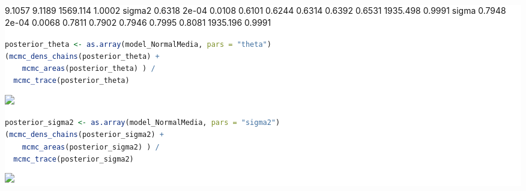    <td style="text-align:right;"> 9.1057 </td>
   <td style="text-align:right;"> 9.1189 </td>
   <td style="text-align:right;"> 1569.114 </td>
   <td style="text-align:right;"> 1.0002 </td>
  </tr>
  <tr>
   <td style="text-align:left;"> sigma2 </td>
   <td style="text-align:right;"> 0.6318 </td>
   <td style="text-align:right;"> 2e-04 </td>
   <td style="text-align:right;"> 0.0108 </td>
   <td style="text-align:right;"> 0.6101 </td>
   <td style="text-align:right;"> 0.6244 </td>
   <td style="text-align:right;"> 0.6314 </td>
   <td style="text-align:right;"> 0.6392 </td>
   <td style="text-align:right;"> 0.6531 </td>
   <td style="text-align:right;"> 1935.498 </td>
   <td style="text-align:right;"> 0.9991 </td>
  </tr>
  <tr>
   <td style="text-align:left;"> sigma </td>
   <td style="text-align:right;"> 0.7948 </td>
   <td style="text-align:right;"> 2e-04 </td>
   <td style="text-align:right;"> 0.0068 </td>
   <td style="text-align:right;"> 0.7811 </td>
   <td style="text-align:right;"> 0.7902 </td>
   <td style="text-align:right;"> 0.7946 </td>
   <td style="text-align:right;"> 0.7995 </td>
   <td style="text-align:right;"> 0.8081 </td>
   <td style="text-align:right;"> 1935.196 </td>
   <td style="text-align:right;"> 0.9991 </td>
  </tr>
</tbody>
</table>



```r
posterior_theta <- as.array(model_NormalMedia, pars = "theta")
(mcmc_dens_chains(posterior_theta) +
    mcmc_areas(posterior_theta) ) / 
  mcmc_trace(posterior_theta)
```

<img src="Recursos/Día2/Sesion1/0Recursos/Normal/Normal4.png" width="200%" />



```r
posterior_sigma2 <- as.array(model_NormalMedia, pars = "sigma2")
(mcmc_dens_chains(posterior_sigma2) +
    mcmc_areas(posterior_sigma2) ) / 
  mcmc_trace(posterior_sigma2)
```

<img src="Recursos/Día2/Sesion1/0Recursos/Normal/Normal5.png" width="200%" />
